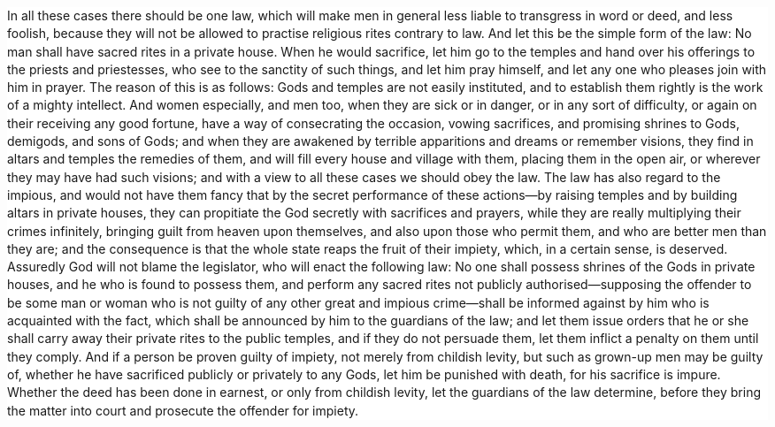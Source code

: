 In all these cases there should be one law, which will make men in general less liable to transgress in word or deed, and less foolish, because they will not be allowed to practise religious rites contrary to law. And let this be the simple form of the law: No man shall have sacred rites in a private house. When he would sacrifice, let him go to the temples and hand over his offerings to the priests and priestesses, who see to the sanctity of such things, and let him pray himself, and let any one who pleases join with him in prayer. The reason of this is as follows: Gods and temples are not easily instituted, and to establish them rightly is the work of a mighty intellect. And women especially, and men too, when they are sick or in danger, or in any sort of difficulty, or again on their receiving any good fortune, have a way of consecrating the occasion, vowing sacrifices, and promising shrines to Gods, demigods, and sons of Gods; and when they are awakened by terrible apparitions and dreams or remember visions, they find in altars and temples the remedies of them, and will fill every house and village with them, placing them in the open air, or wherever they may have had such visions; and with a view to all these cases we should obey the law. The law has also regard to the impious, and would not have them fancy that by the secret performance of these actions—by raising temples and by building altars in private houses, they can propitiate the God secretly with sacrifices and prayers, while they are really multiplying their crimes infinitely, bringing guilt from heaven upon themselves, and also upon those who permit them, and who are better men than they are; and the consequence is that the whole state reaps the fruit of their impiety, which, in a certain sense, is deserved. Assuredly God will not blame the legislator, who will enact the following law: No one shall possess shrines of the Gods in private houses, and he who is found to possess them, and perform any sacred rites not publicly authorised—supposing the offender to be some man or woman who is not guilty of any other great and impious crime—shall be informed against by him who is acquainted with the fact, which shall be announced by him to the guardians of the law; and let them issue orders that he or she shall carry away their private rites to the public temples, and if they do not persuade them, let them inflict a penalty on them until they comply. And if a person be proven guilty of impiety, not merely from childish levity, but such as grown-up men may be guilty of, whether he have sacrificed publicly or privately to any Gods, let him be punished with death, for his sacrifice is impure. Whether the deed has been done in earnest, or only from childish levity, let the guardians of the law determine, before they bring the matter into court and prosecute the offender for impiety.






